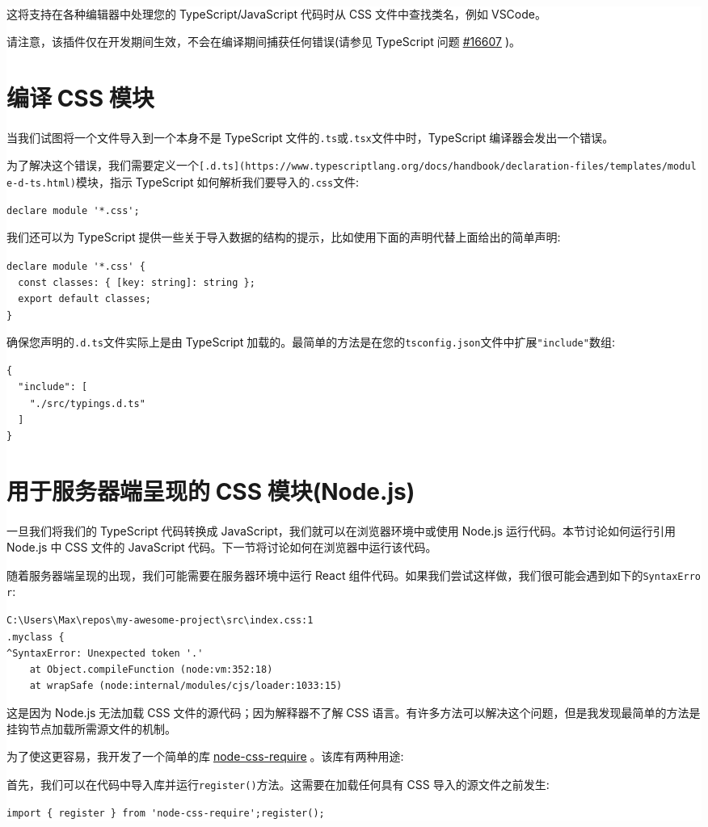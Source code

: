 这将支持在各种编辑器中处理您的 TypeScript/JavaScript 代码时从 CSS 文件中查找类名，例如 VSCode。

请注意，该插件仅在开发期间生效，不会在编译期间捕获任何错误(请参见 TypeScript 问题 [#16607](https://github.com/microsoft/TypeScript/issues/16607) )。

# 编译 CSS 模块

当我们试图将一个文件导入到一个本身不是 TypeScript 文件的`.ts`或`.tsx`文件中时，TypeScript 编译器会发出一个错误。

为了解决这个错误，我们需要定义一个`[.d.ts](https://www.typescriptlang.org/docs/handbook/declaration-files/templates/module-d-ts.html)`模块，指示 TypeScript 如何解析我们要导入的`.css`文件:

```
declare module '*.css';
```

我们还可以为 TypeScript 提供一些关于导入数据的结构的提示，比如使用下面的声明代替上面给出的简单声明:

```
declare module '*.css' {
  const classes: { [key: string]: string };
  export default classes;
}
```

确保您声明的`.d.ts`文件实际上是由 TypeScript 加载的。最简单的方法是在您的`tsconfig.json`文件中扩展`"include"`数组:

```
{
  "include": [
    "./src/typings.d.ts"
  ]
}
```

# 用于服务器端呈现的 CSS 模块(Node.js)

一旦我们将我们的 TypeScript 代码转换成 JavaScript，我们就可以在浏览器环境中或使用 Node.js 运行代码。本节讨论如何运行引用 Node.js 中 CSS 文件的 JavaScript 代码。下一节将讨论如何在浏览器中运行该代码。

随着服务器端呈现的出现，我们可能需要在服务器环境中运行 React 组件代码。如果我们尝试这样做，我们很可能会遇到如下的`SyntaxError`:

```
C:\Users\Max\repos\my-awesome-project\src\index.css:1
.myclass {
^SyntaxError: Unexpected token '.'
    at Object.compileFunction (node:vm:352:18)
    at wrapSafe (node:internal/modules/cjs/loader:1033:15)
```

这是因为 Node.js 无法加载 CSS 文件的源代码；因为解释器不了解 CSS 语言。有许多方法可以解决这个问题，但是我发现最简单的方法是挂钩节点加载所需源文件的机制。

为了使这更容易，我开发了一个简单的库 [node-css-require](https://www.npmjs.com/package/node-css-require) 。该库有两种用途:

首先，我们可以在代码中导入库并运行`register()`方法。这需要在加载任何具有 CSS 导入的源文件之前发生:

```
import { register } from 'node-css-require';register();
```
